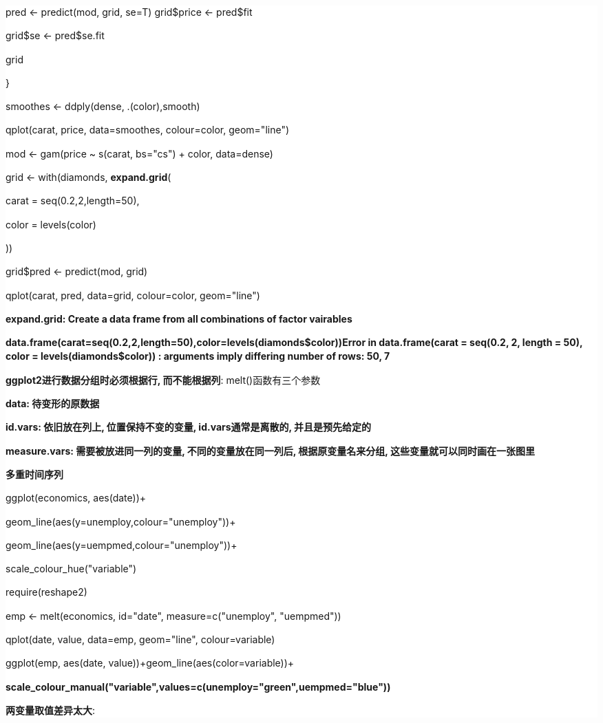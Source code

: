 pred <- predict(mod, grid, se=T)
grid\$price <- pred\$fit

grid\$se <- pred\$se.fit

grid

}

smoothes <- ddply(dense, .(color),smooth)

qplot(carat, price, data=smoothes, colour=color, geom="line")



mod <- gam(price ~ s(carat, bs="cs") + color, data=dense)

grid <- with(diamonds, **expand.grid**(

carat = seq(0.2,2,length=50),

color = levels(color)

))

grid\$pred <- predict(mod, grid)

qplot(carat, pred, data=grid, colour=color, geom="line")

**expand.grid: Create a data frame from all combinations of factor vairables**

**data.frame(carat=seq(0.2,2,length=50),color=levels(diamonds\$color))Error in data.frame(carat = seq(0.2, 2, length = 50), color = levels(diamonds$color)) : arguments imply differing number of rows: 50, 7**

**ggplot2进行数据分组时必须根据行, 而不能根据列**: melt()函数有三个参数

**data: 待变形的原数据**

**id.vars: 依旧放在列上, 位置保持不变的变量, id.vars通常是离散的, 并且是预先给定的**

**measure.vars: 需要被放进同一列的变量, 不同的变量放在同一列后, 根据原变量名来分组, 这些变量就可以同时画在一张图里**

**多重时间序列**

ggplot(economics, aes(date))+

geom_line(aes(y=unemploy,colour="unemploy"))+

geom_line(aes(y=uempmed,colour="unemploy"))+

scale_colour_hue("variable")

require(reshape2)

emp <- melt(economics, id="date", measure=c("unemploy", "uempmed"))

qplot(date, value, data=emp, geom="line", colour=variable)

ggplot(emp, aes(date, value))+geom_line(aes(color=variable))+

**scale_colour_manual("variable",values=c(unemploy="green",uempmed="blue"))** 

**两变量取值差异太大**:
